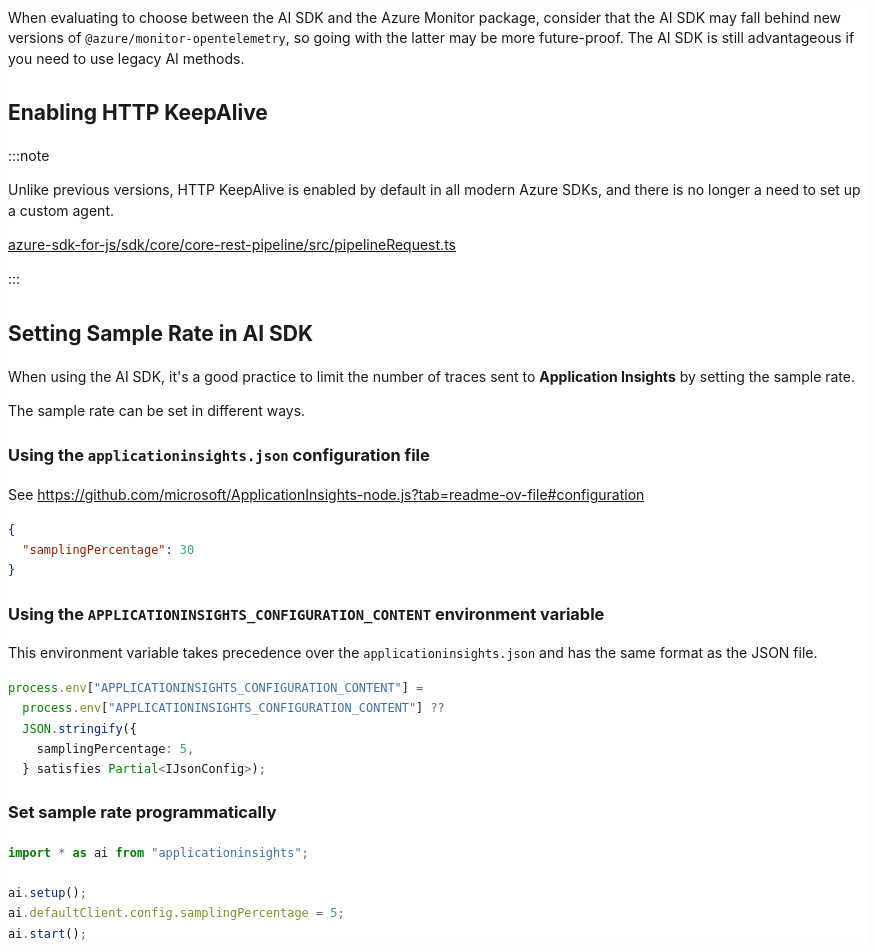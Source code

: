 When evaluating to choose between the AI SDK and the Azure Monitor package,
consider that the AI SDK may fall behind new versions of
`@azure/monitor-opentelemetry`, so going with the latter may be more
future-proof. The AI SDK is still advantageous if you need to use legacy AI
methods.

## Enabling HTTP KeepAlive

:::note

Unlike previous versions, HTTP KeepAlive is enabled by default in all modern
Azure SDKs, and there is no longer a need to set up a custom agent.

[azure-sdk-for-js/sdk/core/core-rest-pipeline/src/pipelineRequest.ts](https://github.com/Azure/azure-sdk-for-js/blob/main/sdk/core/core-rest-pipeline/src/pipelineRequest.ts#L149)

:::

## Setting Sample Rate in AI SDK

When using the AI SDK, it's a good practice to limit the number of traces sent
to **Application Insights** by setting the sample rate.

The sample rate can be set in different ways.

### Using the `applicationinsights.json` configuration file

See
https://github.com/microsoft/ApplicationInsights-node.js?tab=readme-ov-file#configuration

```json
{
  "samplingPercentage": 30
}
```

### Using the `APPLICATIONINSIGHTS_CONFIGURATION_CONTENT` environment variable

This environment variable takes precedence over the `applicationinsights.json`
and has the same format as the JSON file.

```typescript
process.env["APPLICATIONINSIGHTS_CONFIGURATION_CONTENT"] =
  process.env["APPLICATIONINSIGHTS_CONFIGURATION_CONTENT"] ??
  JSON.stringify({
    samplingPercentage: 5,
  } satisfies Partial<IJsonConfig>);
```

### Set sample rate programmatically

```typescript
import * as ai from "applicationinsights";

ai.setup();
ai.defaultClient.config.samplingPercentage = 5;
ai.start();
```
